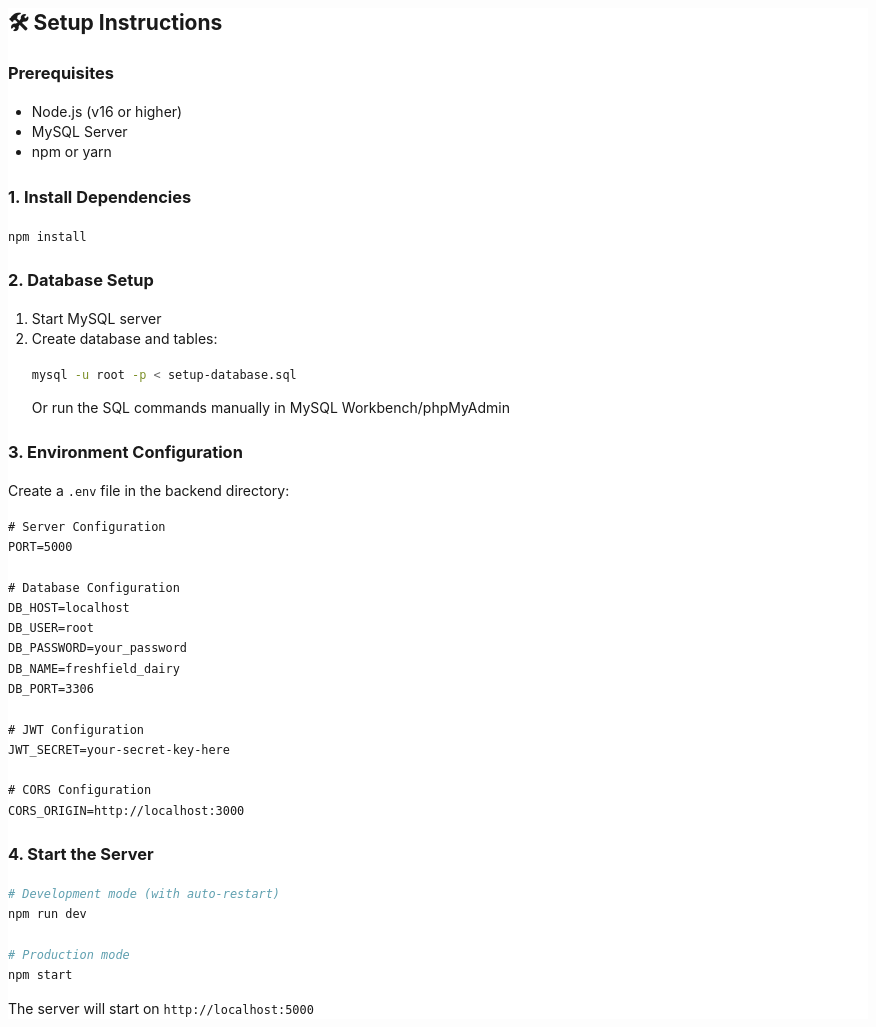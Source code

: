 ## 🛠️ Setup Instructions

### Prerequisites
- Node.js (v16 or higher)
- MySQL Server
- npm or yarn

### 1. Install Dependencies
```bash
npm install
```

### 2. Database Setup
1. Start MySQL server
2. Create database and tables:
   ```bash
   mysql -u root -p < setup-database.sql
   ```
   Or run the SQL commands manually in MySQL Workbench/phpMyAdmin

### 3. Environment Configuration
Create a `.env` file in the backend directory:
```env
# Server Configuration
PORT=5000

# Database Configuration
DB_HOST=localhost
DB_USER=root
DB_PASSWORD=your_password
DB_NAME=freshfield_dairy
DB_PORT=3306

# JWT Configuration
JWT_SECRET=your-secret-key-here

# CORS Configuration
CORS_ORIGIN=http://localhost:3000
```

### 4. Start the Server
```bash
# Development mode (with auto-restart)
npm run dev

# Production mode
npm start
```

The server will start on `http://localhost:5000`
